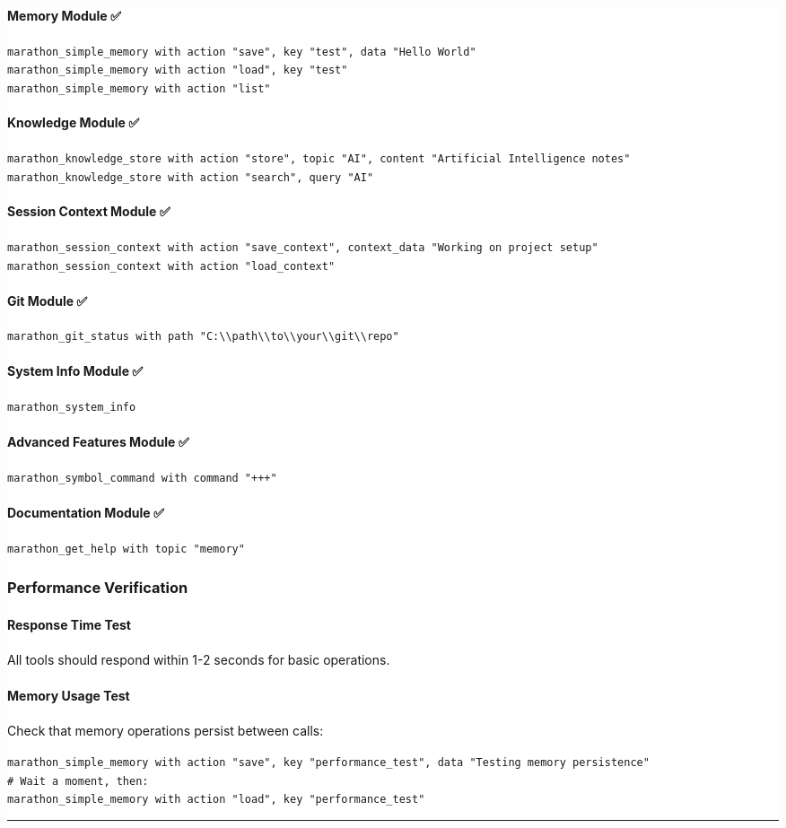 #### Memory Module ✅
```
marathon_simple_memory with action "save", key "test", data "Hello World"
marathon_simple_memory with action "load", key "test"
marathon_simple_memory with action "list"
```

#### Knowledge Module ✅
```
marathon_knowledge_store with action "store", topic "AI", content "Artificial Intelligence notes"
marathon_knowledge_store with action "search", query "AI"
```

#### Session Context Module ✅
```
marathon_session_context with action "save_context", context_data "Working on project setup"
marathon_session_context with action "load_context"
```

#### Git Module ✅
```
marathon_git_status with path "C:\\path\\to\\your\\git\\repo"
```

#### System Info Module ✅
```
marathon_system_info
```

#### Advanced Features Module ✅
```
marathon_symbol_command with command "+++"
```

#### Documentation Module ✅
```
marathon_get_help with topic "memory"
```

### Performance Verification

#### Response Time Test
All tools should respond within 1-2 seconds for basic operations.

#### Memory Usage Test
Check that memory operations persist between calls:
```
marathon_simple_memory with action "save", key "performance_test", data "Testing memory persistence"
# Wait a moment, then:
marathon_simple_memory with action "load", key "performance_test"
```

---

